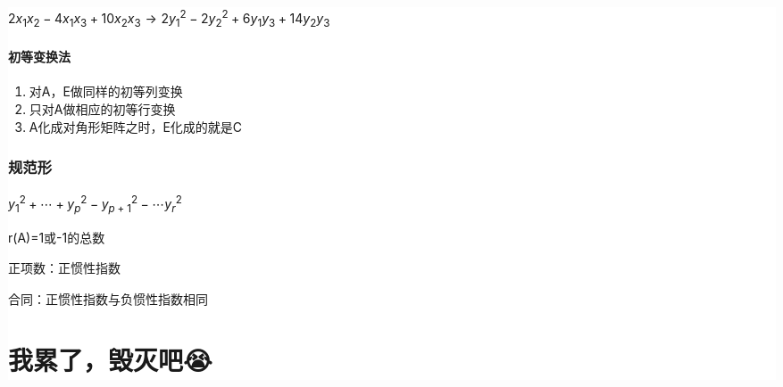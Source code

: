 $2x_1x_2-4x_1x_3+10x_2x_3\rightarrow 2y_1^2-2y_2^2+6y_1y_3+14y_2y_3$

#### 初等变换法
1. 对A，E做同样的初等列变换
2. 只对A做相应的初等行变换
3. A化成对角形矩阵之时，E化成的就是C

### 规范形
$y_1^2+\cdots+y_p^2-y_{p+1}^2-\cdots y_r^2$

r(A)=1或-1的总数

正项数：正惯性指数

合同：正惯性指数与负惯性指数相同


# 我累了，毁灭吧😭